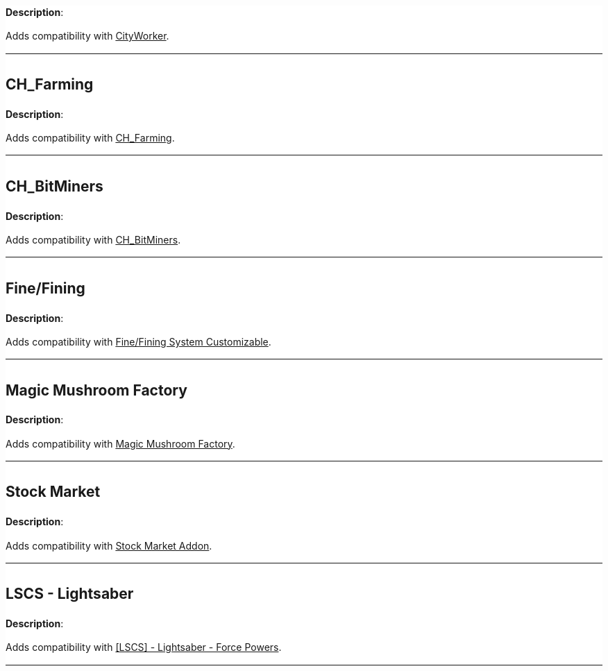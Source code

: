 **Description**: 

Adds compatibility with [CityWorker](https://www.gmodstore.com/market/view/darkrp-city-worker).

---

## CH_Farming

**Description**: 

Adds compatibility with [CH_Farming](https://www.gmodstore.com/market/view/farming-grow-plants-sell-crops).

---

## CH_BitMiners

**Description**: 

Adds compatibility with [CH_BitMiners](https://www.gmodstore.com/market/view/bitminers).

---

## Fine/Fining

**Description**: 

Adds compatibility with [Fine/Fining System Customizable](https://www.gmodstore.com/market/view/v1-3-1-fine-fining-system-customizable).

---

## Magic Mushroom Factory

**Description**: 

Adds compatibility with [Magic Mushroom Factory](https://www.gmodstore.com/market/view/magic-mushroom-factory-drug-script-and-darkrp-job).

---

## Stock Market

**Description**: 

Adds compatibility with [Stock Market Addon](https://www.gmodstore.com/market/view/stock-market-addon-pointshop-support-control-your-economy).

---

## LSCS - Lightsaber

**Description**: 

Adds compatibility with [[LSCS] - Lightsaber - Force Powers](https://steamcommunity.com/sharedfiles/filedetails/?id=2837856621).

---